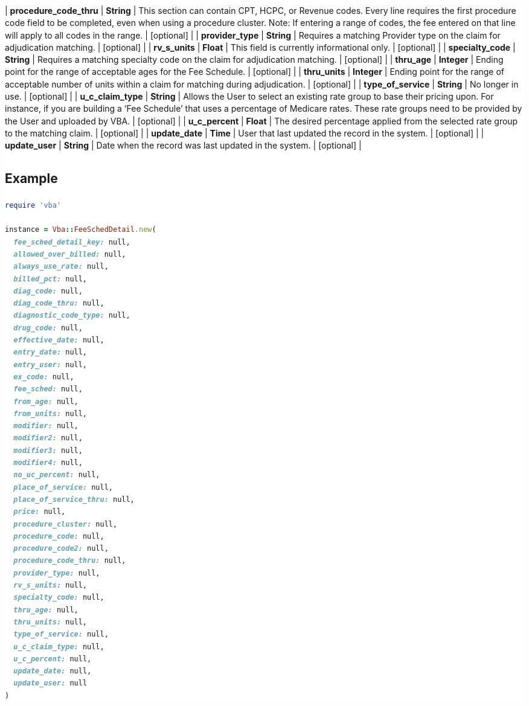 | **procedure_code_thru** | **String** | This section can contain CPT, HCPC, or Revenue codes. Every line requires the first procedure code field to be completed, even when using a procedure cluster. Note: If entering a range of codes, the fee entered on that line will apply to all codes in the range. | [optional] |
| **provider_type** | **String** | Requires a matching Provider type on the claim for adjudication matching. | [optional] |
| **rv_s_units** | **Float** | This field is currently informational only. | [optional] |
| **specialty_code** | **String** | Requires a matching specialty code on the claim for adjudication matching. | [optional] |
| **thru_age** | **Integer** | Ending point for the range of acceptable ages for the Fee Schedule. | [optional] |
| **thru_units** | **Integer** | Ending point for the range of acceptable number of units within a claim for matching during adjudication. | [optional] |
| **type_of_service** | **String** | No longer in use. | [optional] |
| **u_c_claim_type** | **String** | Allows the User to select an existing rate group to base their pricing upon. For instance, if you are building a ‘Fee Schedule’ that uses a percentage of Medicare rates. These rate groups need to be provided by the User and uploaded by VBA. | [optional] |
| **u_c_percent** | **Float** | The desired percentage applied from the selected rate group to the matching claim. | [optional] |
| **update_date** | **Time** | User that last updated the record in the system. | [optional] |
| **update_user** | **String** | Date when the record was last updated in the system. | [optional] |

## Example

```ruby
require 'vba'

instance = Vba::FeeSchedDetail.new(
  fee_sched_detail_key: null,
  allowed_over_billed: null,
  always_use_rate: null,
  billed_pct: null,
  diag_code: null,
  diag_code_thru: null,
  diagnostic_code_type: null,
  drug_code: null,
  effective_date: null,
  entry_date: null,
  entry_user: null,
  ex_code: null,
  fee_sched: null,
  from_age: null,
  from_units: null,
  modifier: null,
  modifier2: null,
  modifier3: null,
  modifier4: null,
  no_uc_percent: null,
  place_of_service: null,
  place_of_service_thru: null,
  price: null,
  procedure_cluster: null,
  procedure_code: null,
  procedure_code2: null,
  procedure_code_thru: null,
  provider_type: null,
  rv_s_units: null,
  specialty_code: null,
  thru_age: null,
  thru_units: null,
  type_of_service: null,
  u_c_claim_type: null,
  u_c_percent: null,
  update_date: null,
  update_user: null
)
```